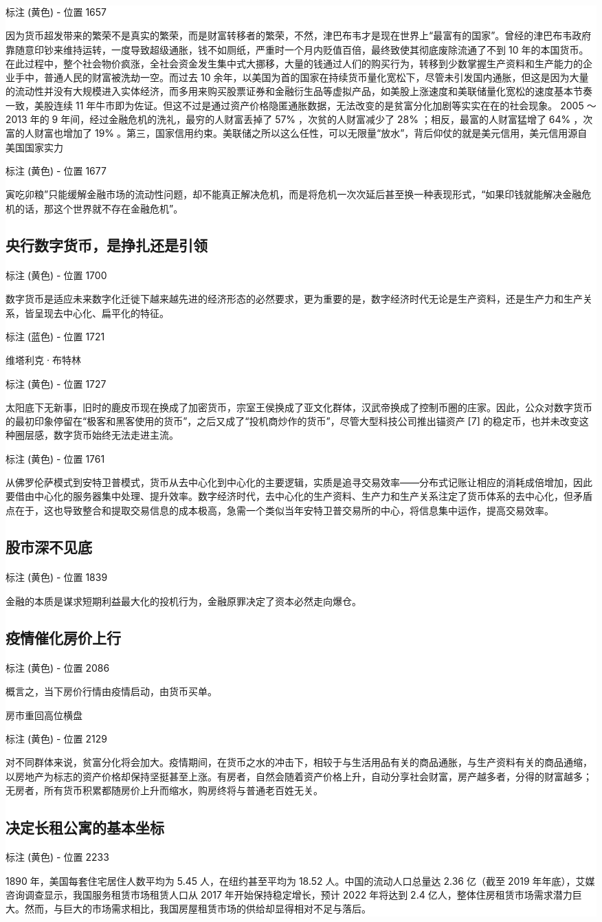 标注 (黄色) - 位置 1657

因为货币超发带来的繁荣不是真实的繁荣，而是财富转移者的繁荣，不然，津巴布韦才是现在世界上“最富有的国家”。曾经的津巴布韦政府靠随意印钞来维持运转，一度导致超级通胀，钱不如厕纸，严重时一个月内贬值百倍，最终致使其彻底废除流通了不到 10 年的本国货币。在此过程中，整个社会物价疯涨，全社会资金发生集中式大挪移，大量的钱通过人们的购买行为，转移到少数掌握生产资料和生产能力的企业手中，普通人民的财富被洗劫一空。而过去 10 余年，以美国为首的国家在持续货币量化宽松下，尽管未引发国内通胀，但这是因为大量的流动性并没有大规模进入实体经济，而多用来购买股票证券和金融衍生品等虚拟产品，如美股上涨速度和美联储量化宽松的速度基本节奏一致，美股连续 11 年牛市即为佐证。但这不过是通过资产价格隐匿通胀数据，无法改变的是贫富分化加剧等实实在在的社会现象。 2005 ～ 2013 年的 9 年间，经过金融危机的洗礼，最穷的人财富丢掉了 57% ，次贫的人财富减少了 28% ；相反，最富的人财富猛增了 64% ，次富的人财富也增加了 19% 。第三，国家信用约束。美联储之所以这么任性，可以无限量“放水”，背后仰仗的就是美元信用，美元信用源自美国国家实力

标注 (黄色) - 位置 1677

寅吃卯粮”只能缓解金融市场的流动性问题，却不能真正解决危机，而是将危机一次次延后甚至换一种表现形式，“如果印钱就能解决金融危机的话，那这个世界就不存在金融危机”。

## 央行数字货币，是挣扎还是引领

标注 (黄色) - 位置 1700

数字货币是适应未来数字化迁徙下越来越先进的经济形态的必然要求，更为重要的是，数字经济时代无论是生产资料，还是生产力和生产关系，皆呈现去中心化、扁平化的特征。

标注 (蓝色) - 位置 1721

维塔利克 · 布特林

标注 (黄色) - 位置 1727

太阳底下无新事，旧时的鹿皮币现在换成了加密货币，宗室王侯换成了亚文化群体，汉武帝换成了控制币圈的庄家。因此，公众对数字货币的最初印象停留在“极客和黑客使用的货币”，之后又成了“投机商炒作的货币”，尽管大型科技公司推出锚资产 [7] 的稳定币，也并未改变这种圈层感，数字货币始终无法走进主流。

标注 (黄色) - 位置 1761

从佛罗伦萨模式到安特卫普模式，货币从去中心化到中心化的主要逻辑，实质是追寻交易效率——分布式记账让相应的消耗成倍增加，因此要借由中心化的服务器集中处理、提升效率。数字经济时代，去中心化的生产资料、生产力和生产关系注定了货币体系的去中心化，但矛盾点在于，这也导致整合和提取交易信息的成本极高，急需一个类似当年安特卫普交易所的中心，将信息集中运作，提高交易效率。

## 股市深不见底

标注 (黄色) - 位置 1839

金融的本质是谋求短期利益最大化的投机行为，金融原罪决定了资本必然走向爆仓。

## 疫情催化房价上行

标注 (黄色) - 位置 2086

概言之，当下房价行情由疫情启动，由货币买单。

房市重回高位横盘

标注 (黄色) - 位置 2129

对不同群体来说，贫富分化将会加大。疫情期间，在货币之水的冲击下，相较于与生活用品有关的商品通胀，与生产资料有关的商品通缩，以房地产为标志的资产价格却保持坚挺甚至上涨。有房者，自然会随着资产价格上升，自动分享社会财富，房产越多者，分得的财富越多；无房者，所有货币积累都随房价上升而缩水，购房终将与普通老百姓无关。

## 决定长租公寓的基本坐标

标注 (黄色) - 位置 2233

1890 年，美国每套住宅居住人数平均为 5.45 人，在纽约甚至平均为 18.52 人。中国的流动人口总量达 2.36 亿（截至 2019 年年底），艾媒咨询调查显示，我国服务租赁市场租赁人口从 2017 年开始保持稳定增长，预计 2022 年将达到 2.4 亿人，整体住房租赁市场需求潜力巨大。然而，与巨大的市场需求相比，我国房屋租赁市场的供给却显得相对不足与落后。
